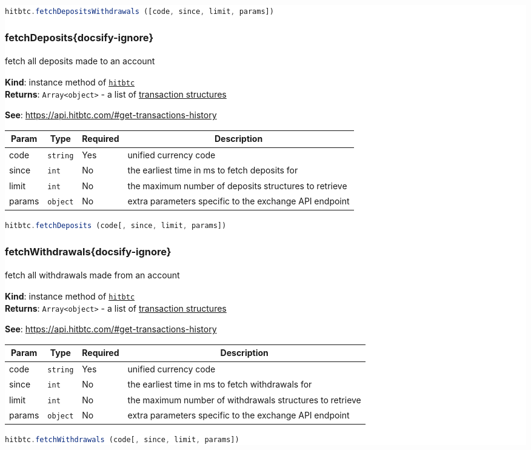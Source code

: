 
```javascript
hitbtc.fetchDepositsWithdrawals ([code, since, limit, params])
```


<a name="fetchDeposits" id="fetchdeposits"></a>

### fetchDeposits{docsify-ignore}
fetch all deposits made to an account

**Kind**: instance method of [<code>hitbtc</code>](#hitbtc)  
**Returns**: <code>Array&lt;object&gt;</code> - a list of [transaction structures](https://docs.ccxt.com/#/?id=transaction-structure)

**See**: https://api.hitbtc.com/#get-transactions-history  

| Param | Type | Required | Description |
| --- | --- | --- | --- |
| code | <code>string</code> | Yes | unified currency code |
| since | <code>int</code> | No | the earliest time in ms to fetch deposits for |
| limit | <code>int</code> | No | the maximum number of deposits structures to retrieve |
| params | <code>object</code> | No | extra parameters specific to the exchange API endpoint |


```javascript
hitbtc.fetchDeposits (code[, since, limit, params])
```


<a name="fetchWithdrawals" id="fetchwithdrawals"></a>

### fetchWithdrawals{docsify-ignore}
fetch all withdrawals made from an account

**Kind**: instance method of [<code>hitbtc</code>](#hitbtc)  
**Returns**: <code>Array&lt;object&gt;</code> - a list of [transaction structures](https://docs.ccxt.com/#/?id=transaction-structure)

**See**: https://api.hitbtc.com/#get-transactions-history  

| Param | Type | Required | Description |
| --- | --- | --- | --- |
| code | <code>string</code> | Yes | unified currency code |
| since | <code>int</code> | No | the earliest time in ms to fetch withdrawals for |
| limit | <code>int</code> | No | the maximum number of withdrawals structures to retrieve |
| params | <code>object</code> | No | extra parameters specific to the exchange API endpoint |


```javascript
hitbtc.fetchWithdrawals (code[, since, limit, params])
```

